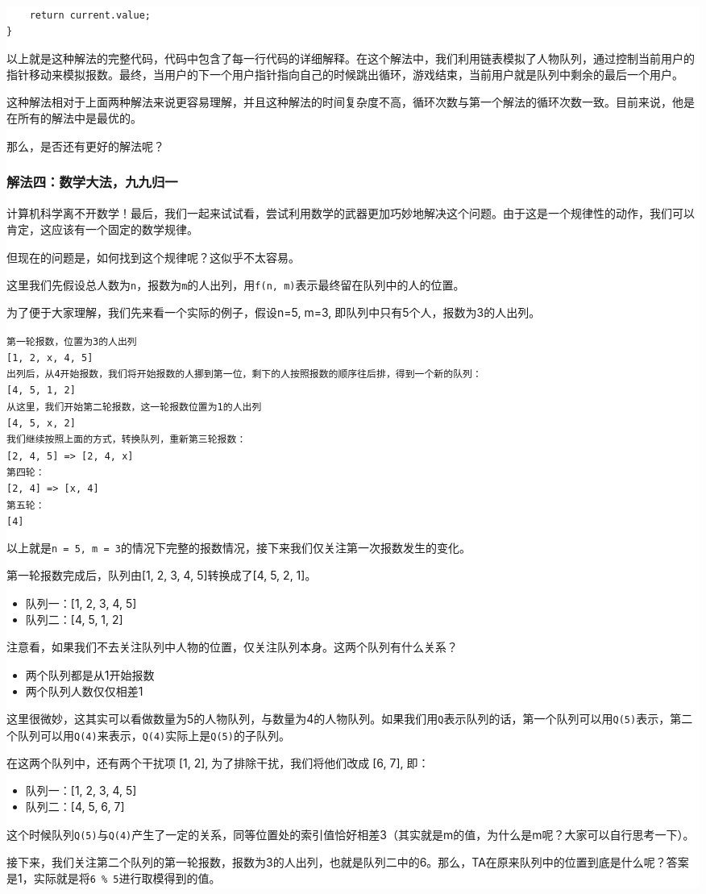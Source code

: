 ```
    return current.value;
}
```

以上就是这种解法的完整代码，代码中包含了每一行代码的详细解释。在这个解法中，我们利用链表模拟了人物队列，通过控制当前用户的指针移动来模拟报数。最终，当用户的下一个用户指针指向自己的时候跳出循环，游戏结束，当前用户就是队列中剩余的最后一个用户。

这种解法相对于上面两种解法来说更容易理解，并且这种解法的时间复杂度不高，循环次数与第一个解法的循环次数一致。目前来说，他是在所有的解法中是最优的。

那么，是否还有更好的解法呢？

### 解法四：数学大法，九九归一
计算机科学离不开数学！最后，我们一起来试试看，尝试利用数学的武器更加巧妙地解决这个问题。由于这是一个规律性的动作，我们可以肯定，这应该有一个固定的数学规律。

但现在的问题是，如何找到这个规律呢？这似乎不太容易。

这里我们先假设总人数为`n`，报数为`m`的人出列，用`f(n, m)`表示最终留在队列中的人的位置。

为了便于大家理解，我们先来看一个实际的例子，假设n=5, m=3, 即队列中只有5个人，报数为3的人出列。

```
第一轮报数，位置为3的人出列
[1, 2, x, 4, 5]
出列后，从4开始报数，我们将开始报数的人挪到第一位，剩下的人按照报数的顺序往后排，得到一个新的队列：
[4, 5, 1, 2]
从这里，我们开始第二轮报数，这一轮报数位置为1的人出列
[4, 5, x, 2]
我们继续按照上面的方式，转换队列，重新第三轮报数：
[2, 4, 5] => [2, 4, x]
第四轮：
[2, 4] => [x, 4]
第五轮：
[4]
```

以上就是`n = 5, m = 3`的情况下完整的报数情况，接下来我们仅关注第一次报数发生的变化。

第一轮报数完成后，队列由[1, 2, 3, 4, 5]转换成了[4, 5, 2, 1]。

* 队列一：[1, 2, 3, 4, 5]
* 队列二：[4, 5, 1, 2]

注意看，如果我们不去关注队列中人物的位置，仅关注队列本身。这两个队列有什么关系？
* 两个队列都是从1开始报数
* 两个队列人数仅仅相差1

这里很微妙，这其实可以看做数量为5的人物队列，与数量为4的人物队列。如果我们用`Q`表示队列的话，第一个队列可以用`Q(5)`表示，第二个队列可以用`Q(4)`来表示，`Q(4)`实际上是`Q(5)`的子队列。

在这两个队列中，还有两个干扰项 [1, 2], 为了排除干扰，我们将他们改成 [6, 7], 即：

* 队列一：[1, 2, 3, 4, 5]
* 队列二：[4, 5, 6, 7]

这个时候队列`Q(5)`与`Q(4)`产生了一定的关系，同等位置处的索引值恰好相差3（其实就是m的值，为什么是m呢？大家可以自行思考一下）。

接下来，我们关注第二个队列的第一轮报数，报数为3的人出列，也就是队列二中的6。那么，TA在原来队列中的位置到底是什么呢？答案是1，实际就是将`6 % 5`进行取模得到的值。
